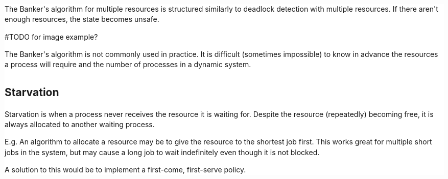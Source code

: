 The Banker's algorithm for multiple resources is structured similarly to deadlock detection with multiple resources. If there aren't enough resources, the state becomes unsafe.

\#TODO for image example?

The Banker's algorithm is not commonly used in practice. It is difficult (sometimes impossible) to know in advance the resources a process will require and the number of processes in a dynamic system.

## Starvation

Starvation is when a process never receives the resource it is waiting for. Despite the resource (repeatedly) becoming free, it is always allocated to another waiting process.

E.g. An algorithm to allocate a resource may be to give the resource to the shortest job first. This works great for multiple short jobs in the system, but may cause a long job to wait indefinitely even though it is not blocked.

A solution to this would be to implement a first-come, first-serve policy.
